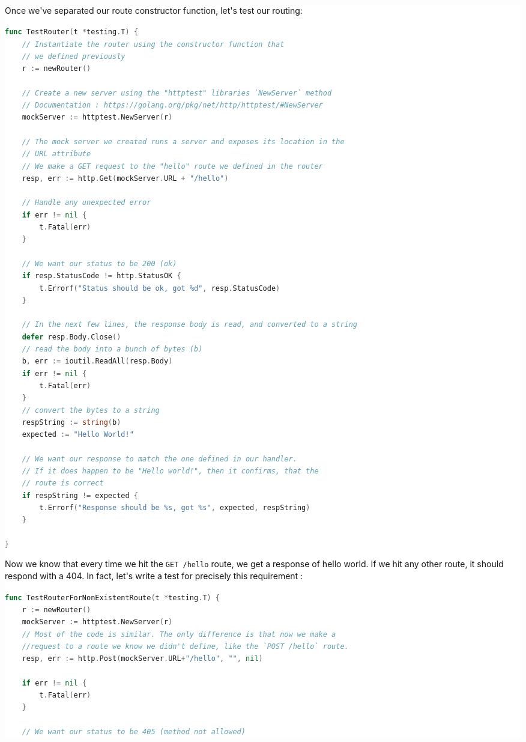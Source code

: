 Once we've separated our route constructor function, let's test our routing:

```go
func TestRouter(t *testing.T) {
	// Instantiate the router using the constructor function that
	// we defined previously
	r := newRouter()

	// Create a new server using the "httptest" libraries `NewServer` method
	// Documentation : https://golang.org/pkg/net/http/httptest/#NewServer
	mockServer := httptest.NewServer(r)

	// The mock server we created runs a server and exposes its location in the
	// URL attribute
	// We make a GET request to the "hello" route we defined in the router
	resp, err := http.Get(mockServer.URL + "/hello")

	// Handle any unexpected error
	if err != nil {
		t.Fatal(err)
	}

	// We want our status to be 200 (ok)
	if resp.StatusCode != http.StatusOK {
		t.Errorf("Status should be ok, got %d", resp.StatusCode)
	}

	// In the next few lines, the response body is read, and converted to a string
	defer resp.Body.Close()
	// read the body into a bunch of bytes (b)
	b, err := ioutil.ReadAll(resp.Body)
	if err != nil {
		t.Fatal(err)
	}
	// convert the bytes to a string
	respString := string(b)
	expected := "Hello World!"

	// We want our response to match the one defined in our handler.
	// If it does happen to be "Hello world!", then it confirms, that the
	// route is correct
	if respString != expected {
		t.Errorf("Response should be %s, got %s", expected, respString)
	}

}
```

Now we know that every time we hit the `GET /hello` route, we get a response of hello world. If we hit any other route, it should respond with a 404. In fact, let's write a test for precisely this requirement :

```go
func TestRouterForNonExistentRoute(t *testing.T) {
	r := newRouter()
	mockServer := httptest.NewServer(r)
	// Most of the code is similar. The only difference is that now we make a
	//request to a route we know we didn't define, like the `POST /hello` route.
	resp, err := http.Post(mockServer.URL+"/hello", "", nil)

	if err != nil {
		t.Fatal(err)
	}

	// We want our status to be 405 (method not allowed)
```
